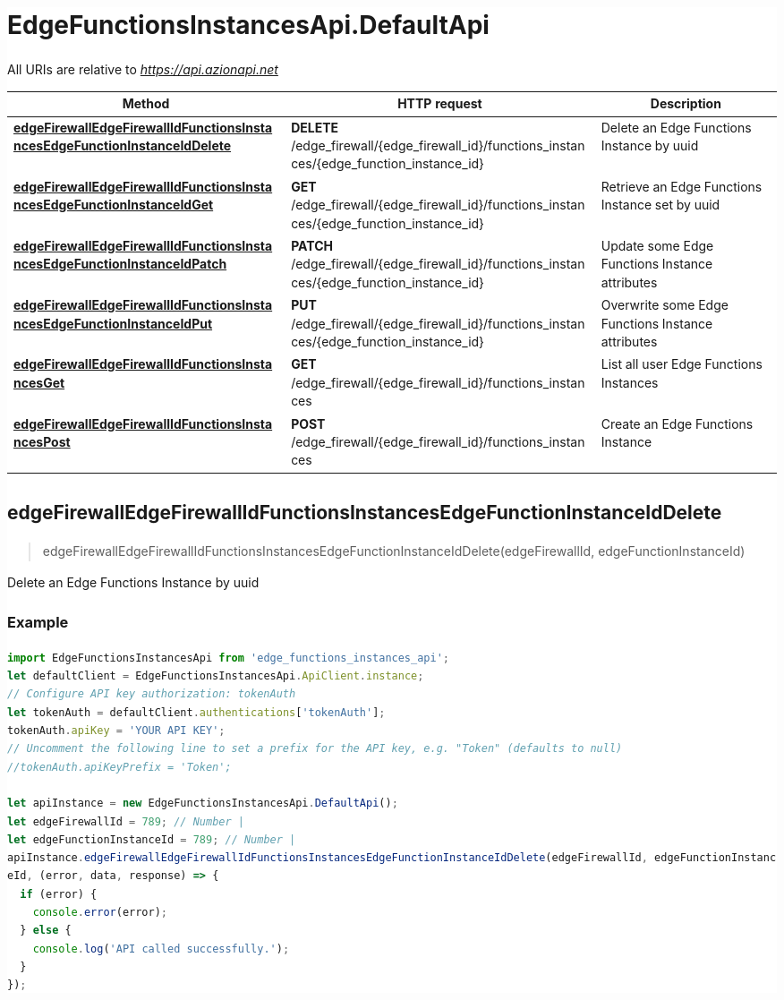 # EdgeFunctionsInstancesApi.DefaultApi

All URIs are relative to *https://api.azionapi.net*

Method | HTTP request | Description
------------- | ------------- | -------------
[**edgeFirewallEdgeFirewallIdFunctionsInstancesEdgeFunctionInstanceIdDelete**](DefaultApi.md#edgeFirewallEdgeFirewallIdFunctionsInstancesEdgeFunctionInstanceIdDelete) | **DELETE** /edge_firewall/{edge_firewall_id}/functions_instances/{edge_function_instance_id} | Delete an Edge Functions Instance by uuid
[**edgeFirewallEdgeFirewallIdFunctionsInstancesEdgeFunctionInstanceIdGet**](DefaultApi.md#edgeFirewallEdgeFirewallIdFunctionsInstancesEdgeFunctionInstanceIdGet) | **GET** /edge_firewall/{edge_firewall_id}/functions_instances/{edge_function_instance_id} | Retrieve an Edge Functions Instance set by uuid
[**edgeFirewallEdgeFirewallIdFunctionsInstancesEdgeFunctionInstanceIdPatch**](DefaultApi.md#edgeFirewallEdgeFirewallIdFunctionsInstancesEdgeFunctionInstanceIdPatch) | **PATCH** /edge_firewall/{edge_firewall_id}/functions_instances/{edge_function_instance_id} | Update some Edge Functions Instance attributes
[**edgeFirewallEdgeFirewallIdFunctionsInstancesEdgeFunctionInstanceIdPut**](DefaultApi.md#edgeFirewallEdgeFirewallIdFunctionsInstancesEdgeFunctionInstanceIdPut) | **PUT** /edge_firewall/{edge_firewall_id}/functions_instances/{edge_function_instance_id} | Overwrite some Edge Functions Instance attributes
[**edgeFirewallEdgeFirewallIdFunctionsInstancesGet**](DefaultApi.md#edgeFirewallEdgeFirewallIdFunctionsInstancesGet) | **GET** /edge_firewall/{edge_firewall_id}/functions_instances | List all user Edge Functions Instances
[**edgeFirewallEdgeFirewallIdFunctionsInstancesPost**](DefaultApi.md#edgeFirewallEdgeFirewallIdFunctionsInstancesPost) | **POST** /edge_firewall/{edge_firewall_id}/functions_instances | Create an Edge Functions Instance



## edgeFirewallEdgeFirewallIdFunctionsInstancesEdgeFunctionInstanceIdDelete

> edgeFirewallEdgeFirewallIdFunctionsInstancesEdgeFunctionInstanceIdDelete(edgeFirewallId, edgeFunctionInstanceId)

Delete an Edge Functions Instance by uuid

### Example

```javascript
import EdgeFunctionsInstancesApi from 'edge_functions_instances_api';
let defaultClient = EdgeFunctionsInstancesApi.ApiClient.instance;
// Configure API key authorization: tokenAuth
let tokenAuth = defaultClient.authentications['tokenAuth'];
tokenAuth.apiKey = 'YOUR API KEY';
// Uncomment the following line to set a prefix for the API key, e.g. "Token" (defaults to null)
//tokenAuth.apiKeyPrefix = 'Token';

let apiInstance = new EdgeFunctionsInstancesApi.DefaultApi();
let edgeFirewallId = 789; // Number | 
let edgeFunctionInstanceId = 789; // Number | 
apiInstance.edgeFirewallEdgeFirewallIdFunctionsInstancesEdgeFunctionInstanceIdDelete(edgeFirewallId, edgeFunctionInstanceId, (error, data, response) => {
  if (error) {
    console.error(error);
  } else {
    console.log('API called successfully.');
  }
});
```
